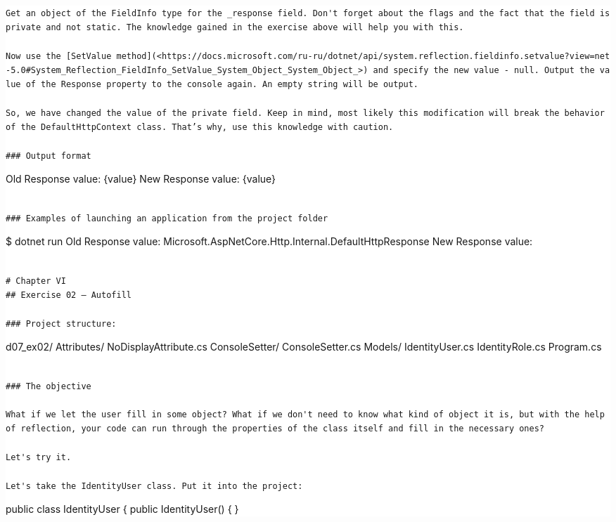 ```
Get an object of the FieldInfo type for the _response field. Don't forget about the flags and the fact that the field is private and not static. The knowledge gained in the exercise above will help you with this.

Now use the [SetValue method](<https://docs.microsoft.com/ru-ru/dotnet/api/system.reflection.fieldinfo.setvalue?view=net-5.0#System_Reflection_FieldInfo_SetValue_System_Object_System_Object_>) and specify the new value - null. Output the value of the Response property to the console again. An empty string will be output.

So, we have changed the value of the private field. Keep in mind, most likely this modification will break the behavior of the DefaultHttpContext class. That’s why, use this knowledge with caution.

### Output format

```
Old Response value: {value}
New Response value: {value}
```

### Examples of launching an application from the project folder

```
$ dotnet run
Old Response value: Microsoft.AspNetCore.Http.Internal.DefaultHttpResponse
New Response value:
```

# Chapter VI
## Exercise 02 – Autofill

### Project structure:
```
d07_ex02/
      Attributes/
              NoDisplayAttribute.cs
      ConsoleSetter/
              ConsoleSetter.cs
      Models/
              IdentityUser.cs
              IdentityRole.cs
      Program.cs
```

### The objective

What if we let the user fill in some object? What if we don't need to know what kind of object it is, but with the help of reflection, your code can run through the properties of the class itself and fill in the necessary ones?

Let's try it.

Let's take the IdentityUser class. Put it into the project:

```
public class IdentityUser
{
   public IdentityUser()
   {
   }
